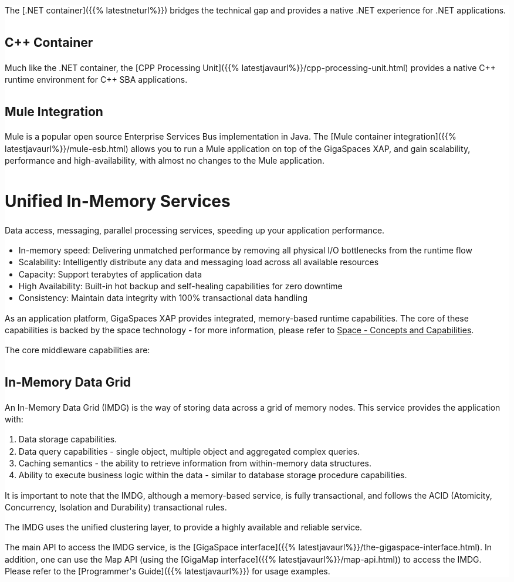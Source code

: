 The [.NET container]({{% latestneturl%}}) bridges the technical gap and provides a native .NET experience for .NET applications.

## C++ Container

Much like the .NET container, the [CPP Processing Unit]({{% latestjavaurl%}}/cpp-processing-unit.html) provides a native C++ runtime environment for C++ SBA applications.

## Mule Integration

Mule is a popular open source Enterprise Services Bus implementation in Java. The [Mule container integration]({{% latestjavaurl%}}/mule-esb.html) allows you to run a Mule application on top of the GigaSpaces XAP, and gain scalability, performance and high-availability, with almost no changes to the Mule application.



# Unified In-Memory Services

Data access, messaging, parallel processing services, speeding up your application performance.

- In-memory speed: Delivering unmatched performance by removing all physical I/O bottlenecks from the runtime flow
- Scalability: Intelligently distribute any data and messaging load across all available resources
- Capacity: Support terabytes of application data
- High Availability: Built-in hot backup and self-healing capabilities for zero downtime
- Consistency: Maintain data integrity with 100% transactional data handling

As an application platform, GigaSpaces XAP provides integrated, memory-based runtime capabilities. The core of these capabilities is backed by the space technology - for more information, please refer to [Space - Concepts and Capabilities](./concepts.html#space-concepts-and-capabilities).

The core middleware capabilities are:



## In-Memory Data Grid

An In-Memory Data Grid (IMDG) is the way of storing data across a grid of memory nodes. This service provides the application with:

1. Data storage capabilities.
1. Data query capabilities - single object, multiple object and aggregated complex queries.
1. Caching semantics - the ability to retrieve information from within-memory data structures.
1. Ability to execute business logic within the data - similar to database storage procedure capabilities.

It is important to note that the IMDG, although a memory-based service, is fully transactional, and follows the ACID (Atomicity, Concurrency, Isolation and Durability) transactional rules.

The IMDG uses the unified clustering layer, to provide a highly available and reliable service.

The main API to access the IMDG service, is the [GigaSpace interface]({{% latestjavaurl%}}/the-gigaspace-interface.html). In addition, one can use the Map API (using the [GigaMap interface]({{% latestjavaurl%}}/map-api.html)) to access the IMDG. Please refer to the [Programmer's Guide]({{% latestjavaurl%}}) for usage examples.

